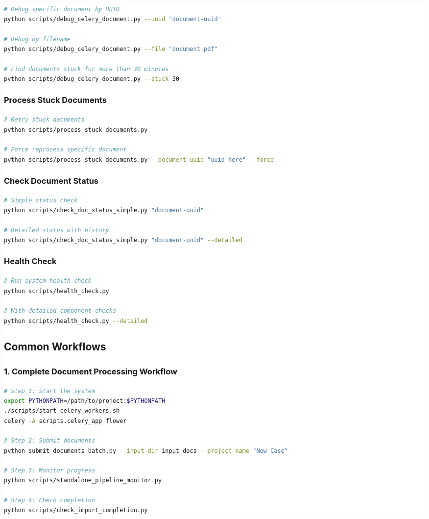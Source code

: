 ```bash
# Debug specific document by UUID
python scripts/debug_celery_document.py --uuid "document-uuid"

# Debug by filename
python scripts/debug_celery_document.py --file "document.pdf"

# Find documents stuck for more than 30 minutes
python scripts/debug_celery_document.py --stuck 30
```

### Process Stuck Documents

```bash
# Retry stuck documents
python scripts/process_stuck_documents.py

# Force reprocess specific document
python scripts/process_stuck_documents.py --document-uuid "uuid-here" --force
```

### Check Document Status

```bash
# Simple status check
python scripts/check_doc_status_simple.py "document-uuid"

# Detailed status with history
python scripts/check_doc_status_simple.py "document-uuid" --detailed
```

### Health Check

```bash
# Run system health check
python scripts/health_check.py

# With detailed component checks
python scripts/health_check.py --detailed
```

## Common Workflows

### 1. Complete Document Processing Workflow

```bash
# Step 1: Start the system
export PYTHONPATH=/path/to/project:$PYTHONPATH
./scripts/start_celery_workers.sh
celery -A scripts.celery_app flower

# Step 2: Submit documents
python submit_documents_batch.py --input-dir input_docs --project-name "New Case"

# Step 3: Monitor progress
python scripts/standalone_pipeline_monitor.py

# Step 4: Check completion
python scripts/check_import_completion.py
```
